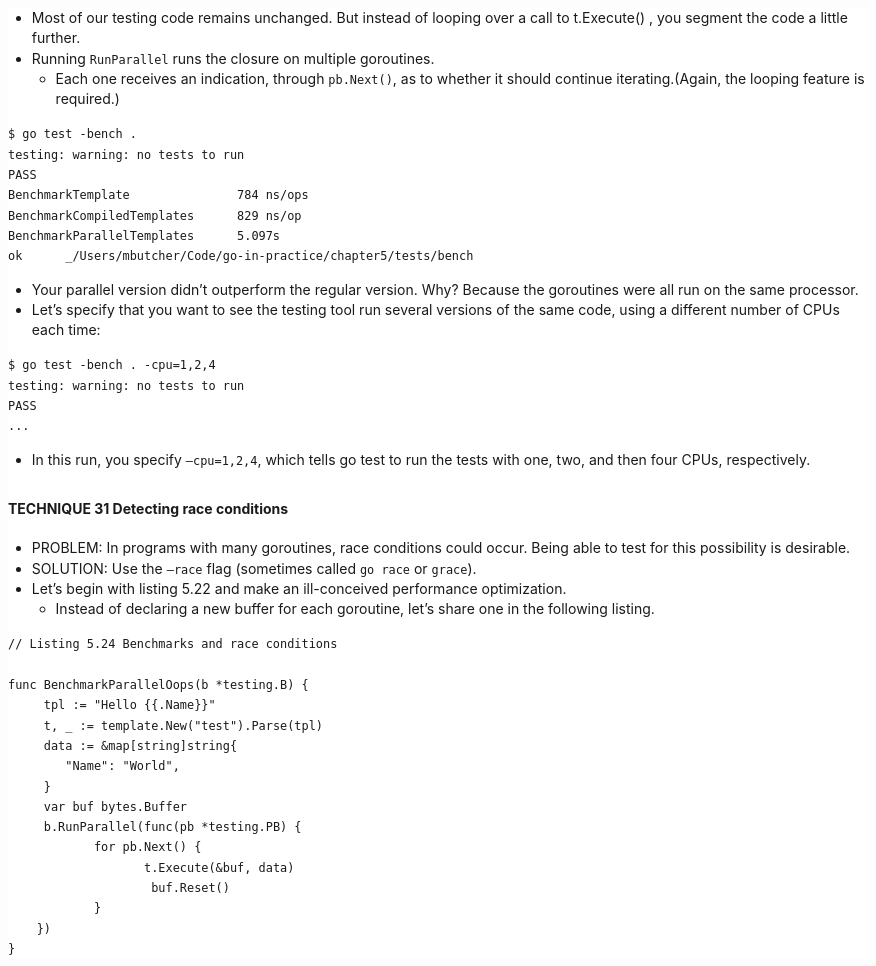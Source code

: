  - Most of our testing code remains unchanged. But instead of looping over a call to t.Execute() ,  you segment the code a little further.
 - Running `RunParallel` runs the closure on multiple goroutines. 
    - Each one receives an indication, through `pb.Next()`, as to whether it should continue iterating.(Again, the looping feature is required.)

```
$ go test -bench .
testing: warning: no tests to run
PASS
BenchmarkTemplate               784 ns/ops
BenchmarkCompiledTemplates      829 ns/op
BenchmarkParallelTemplates      5.097s
ok      _/Users/mbutcher/Code/go-in-practice/chapter5/tests/bench
```

 - Your parallel version didn’t outperform the regular version. Why? Because the goroutines were all run on the same processor.
 - Let’s specify that you want to see the testing tool run several versions of the same code, using a different number of CPUs each time:

```
$ go test -bench . -cpu=1,2,4
testing: warning: no tests to run
PASS
...
```

 - In this run, you specify `–cpu=1,2,4`, which tells go test to run the tests with one, two, and then four CPUs, respectively.


<h2 id="e3ea7a8c7302115e608e0693e71c25e8"></h2>


####  TECHNIQUE 31 Detecting race conditions

 - PROBLEM: In programs with many goroutines, race conditions could occur. Being able to test for this possibility is desirable.
 - SOLUTION: Use the `–race` flag (sometimes called `go race` or `grace`).
 - Let’s begin with listing 5.22 and make an ill-conceived performance optimization.
    - Instead of declaring a new buffer for each goroutine, let’s share one in the following listing.

```
// Listing 5.24 Benchmarks and race conditions

func BenchmarkParallelOops(b *testing.B) {
     tpl := "Hello {{.Name}}"
     t, _ := template.New("test").Parse(tpl)
     data := &map[string]string{
        "Name": "World",
     }
     var buf bytes.Buffer
     b.RunParallel(func(pb *testing.PB) {
            for pb.Next() {
                   t.Execute(&buf, data)
                    buf.Reset()
            } 
    })
}
```
